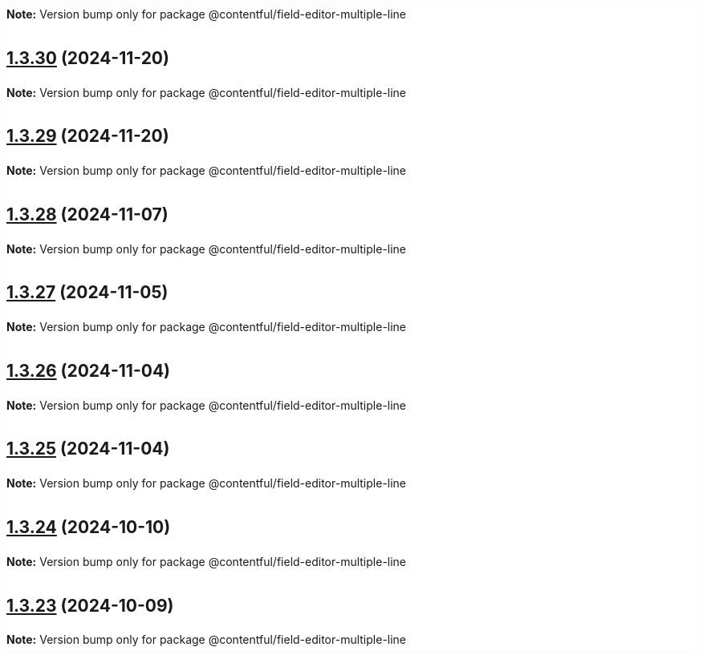 **Note:** Version bump only for package @contentful/field-editor-multiple-line

## [1.3.30](https://github.com/contentful/field-editors/compare/@contentful/field-editor-multiple-line@1.3.29...@contentful/field-editor-multiple-line@1.3.30) (2024-11-20)

**Note:** Version bump only for package @contentful/field-editor-multiple-line

## [1.3.29](https://github.com/contentful/field-editors/compare/@contentful/field-editor-multiple-line@1.3.28...@contentful/field-editor-multiple-line@1.3.29) (2024-11-20)

**Note:** Version bump only for package @contentful/field-editor-multiple-line

## [1.3.28](https://github.com/contentful/field-editors/compare/@contentful/field-editor-multiple-line@1.3.27...@contentful/field-editor-multiple-line@1.3.28) (2024-11-07)

**Note:** Version bump only for package @contentful/field-editor-multiple-line

## [1.3.27](https://github.com/contentful/field-editors/compare/@contentful/field-editor-multiple-line@1.3.26...@contentful/field-editor-multiple-line@1.3.27) (2024-11-05)

**Note:** Version bump only for package @contentful/field-editor-multiple-line

## [1.3.26](https://github.com/contentful/field-editors/compare/@contentful/field-editor-multiple-line@1.3.25...@contentful/field-editor-multiple-line@1.3.26) (2024-11-04)

**Note:** Version bump only for package @contentful/field-editor-multiple-line

## [1.3.25](https://github.com/contentful/field-editors/compare/@contentful/field-editor-multiple-line@1.3.24...@contentful/field-editor-multiple-line@1.3.25) (2024-11-04)

**Note:** Version bump only for package @contentful/field-editor-multiple-line

## [1.3.24](https://github.com/contentful/field-editors/compare/@contentful/field-editor-multiple-line@1.3.23...@contentful/field-editor-multiple-line@1.3.24) (2024-10-10)

**Note:** Version bump only for package @contentful/field-editor-multiple-line

## [1.3.23](https://github.com/contentful/field-editors/compare/@contentful/field-editor-multiple-line@1.3.22...@contentful/field-editor-multiple-line@1.3.23) (2024-10-09)

**Note:** Version bump only for package @contentful/field-editor-multiple-line
